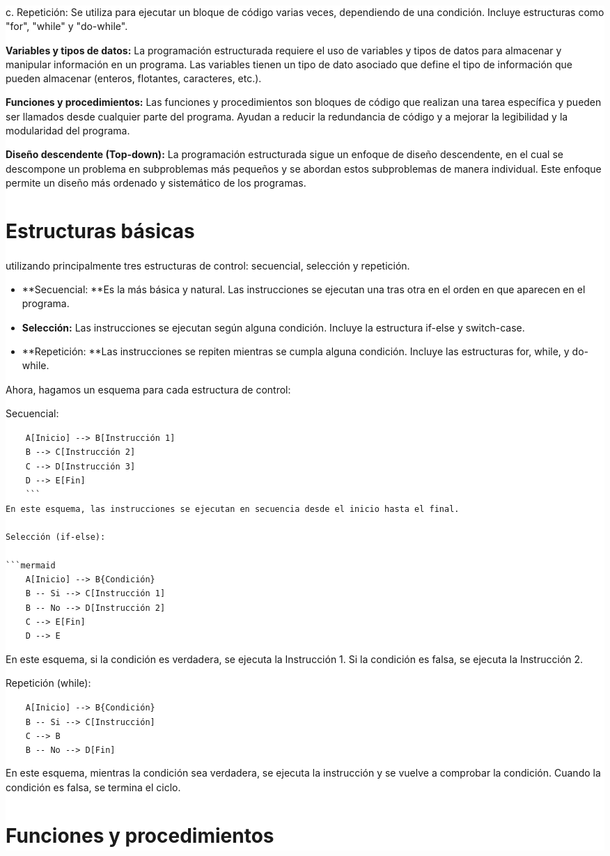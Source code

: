 c. Repetición: Se utiliza para ejecutar un bloque de código varias veces, dependiendo de una condición. Incluye estructuras como "for", "while" y "do-while".

**Variables y tipos de datos:** La programación estructurada requiere el uso de variables y tipos de datos para almacenar y manipular información en un programa. Las variables tienen un tipo de dato asociado que define el tipo de información que pueden almacenar (enteros, flotantes, caracteres, etc.).

**Funciones y procedimientos:** Las funciones y procedimientos son bloques de código que realizan una tarea específica y pueden ser llamados desde cualquier parte del programa. Ayudan a reducir la redundancia de código y a mejorar la legibilidad y la modularidad del programa.

**Diseño descendente (Top-down):** La programación estructurada sigue un enfoque de diseño descendente, en el cual se descompone un problema en subproblemas más pequeños y se abordan estos subproblemas de manera individual. Este enfoque permite un diseño más ordenado y sistemático de los programas.

# Estructuras básicas
utilizando principalmente tres estructuras de control: secuencial, selección y repetición.

- **Secuencial: **Es la más básica y natural. Las instrucciones se ejecutan una tras otra en el orden en que aparecen en el programa.

- **Selección:** Las instrucciones se ejecutan según alguna condición. Incluye la estructura if-else y switch-case.

- **Repetición: **Las instrucciones se repiten mientras se cumpla alguna condición. Incluye las estructuras for, while, y do-while.

Ahora, hagamos un esquema para cada estructura de control:

Secuencial:

```mermaid
    A[Inicio] --> B[Instrucción 1]
    B --> C[Instrucción 2]
    C --> D[Instrucción 3]
    D --> E[Fin]
    ```
En este esquema, las instrucciones se ejecutan en secuencia desde el inicio hasta el final.

Selección (if-else):

```mermaid
    A[Inicio] --> B{Condición}
    B -- Si --> C[Instrucción 1]
    B -- No --> D[Instrucción 2]
    C --> E[Fin]
    D --> E
```
En este esquema, si la condición es verdadera, se ejecuta la Instrucción 1. Si la condición es falsa, se ejecuta la Instrucción 2.

Repetición (while):

```mermaid
    A[Inicio] --> B{Condición}
    B -- Si --> C[Instrucción]
    C --> B
    B -- No --> D[Fin]
```
En este esquema, mientras la condición sea verdadera, se ejecuta la instrucción y se vuelve a comprobar la condición. Cuando la condición es falsa, se termina el ciclo.
# Funciones y procedimientos
